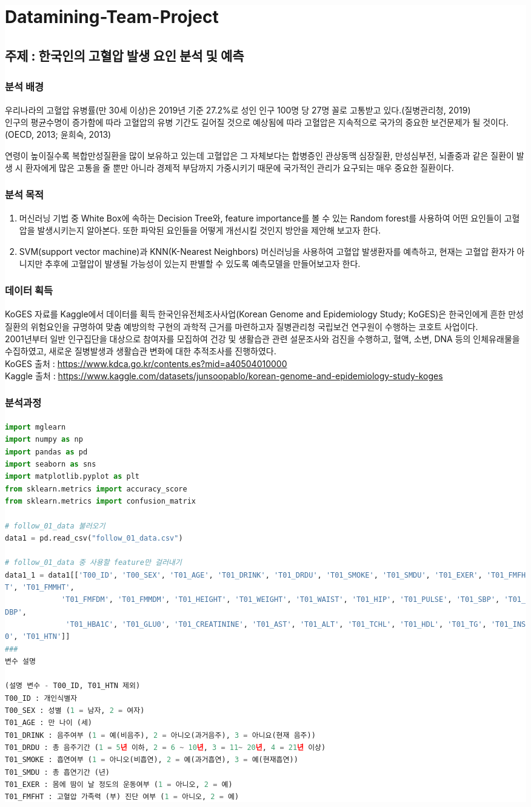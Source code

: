 # Datamining-Team-Project
## 주제 : 한국인의 고혈압 발생 요인 분석 및 예측

### 분석 배경
우리나라의 고혈압 유병률(만 30세 이상)은 2019년 기준 27.2%로 성인 인구 100명 당 27명 꼴로 고통받고 있다.(질병관리청, 2019)\
인구의 평균수명이 증가함에 따라 고혈압의 유병 기간도 길어질 것으로 예상됨에 따라 고혈압은 지속적으로 국가의 중요한 보건문제가 될 것이다.(OECD, 2013; 윤희숙, 2013)

연령이 높이질수록 복합만성질환을 많이 보유하고 있는데 고혈압은 그 자체보다는 합병증인 관상동맥 심장질환, 만성심부전, 뇌졸중과 같은 질환이 발생 시
환자에게 많은 고통을 줄 뿐만 아니라 경제적 부담까지 가중시키기 때문에 국가적인 관리가 요구되는 매우 중요한 질환이다.

### 분석 목적
1. 머신러닝 기법 중 White Box에 속하는 Decision Tree와, feature importance를 볼 수 있는 Random forest를 사용하여 어떤 요인들이 고혈압을 발생시키는지 알아본다.
   또한 파악된 요인들을 어떻게 개선시킬 것인지 방안을 제안해 보고자 한다.

2. SVM(support vector machine)과 KNN(K-Nearest Neighbors) 머신러닝을 사용하여 고혈압 발생환자를 예측하고, 현재는 고혈압 환자가 아니지만 추후에 고혈압이 발생될 가능성이 있는지 판별할 수 있도록 예측모델을 만들어보고자 한다.

### 데이터 획득
KoGES 자료를 Kaggle에서 데이터를 획득
한국인유전체조사사업(Korean Genome and Epidemiology Study; KoGES)은 한국인에게 흔한 만성 질환의 위험요인을 규명하여 맞춤 예방의학 구현의 과학적 근거를 마련하고자 질병관리청 국립보건 연구원이 수행하는 코호트 사업이다.\
2001년부터 일반 인구집단을 대상으로 참여자를 모집하여 건강 및 생활습관 관련 설문조사와 검진을 수행하고, 혈액, 소변, DNA 등의 인체유래물을 수집하였고, 새로운 질병발생과 생활습관 변화에 대한 추적조사를 진행하였다.\
KoGES 출처 : https://www.kdca.go.kr/contents.es?mid=a40504010000 \
Kaggle 출처 : https://www.kaggle.com/datasets/junsoopablo/korean-genome-and-epidemiology-study-koges

### 분석과정
``` python
import mglearn
import numpy as np
import pandas as pd
import seaborn as sns
import matplotlib.pyplot as plt
from sklearn.metrics import accuracy_score
from sklearn.metrics import confusion_matrix

# follow_01_data 불러오기
data1 = pd.read_csv("follow_01_data.csv")

# follow_01_data 중 사용할 feature만 걸러내기
data1_1 = data1[['T00_ID', 'T00_SEX', 'T01_AGE', 'T01_DRINK', 'T01_DRDU', 'T01_SMOKE', 'T01_SMDU', 'T01_EXER', 'T01_FMFHT', 'T01_FMMHT',
             'T01_FMFDM', 'T01_FMMDM', 'T01_HEIGHT', 'T01_WEIGHT', 'T01_WAIST', 'T01_HIP', 'T01_PULSE', 'T01_SBP', 'T01_DBP',
              'T01_HBA1C', 'T01_GLU0', 'T01_CREATININE', 'T01_AST', 'T01_ALT', 'T01_TCHL', 'T01_HDL', 'T01_TG', 'T01_INS0', 'T01_HTN']]
###
변수 설명

(설명 변수 - T00_ID, T01_HTN 제외)
T00_ID : 개인식별자
T00_SEX : 성별 (1 = 남자, 2 = 여자)
T01_AGE : 만 나이 (세)
T01_DRINK : 음주여부 (1 = 예(비음주), 2 = 아니오(과거음주), 3 = 아니요(현재 음주))
T01_DRDU : 총 음주기간 (1 = 5년 이하, 2 = 6 ~ 10년, 3 = 11~ 20년, 4 = 21년 이상)
T01_SMOKE : 흡연여부 (1 = 아니오(비흡연), 2 = 예(과거흡연), 3 = 예(현재흡연))
T01_SMDU : 총 흡연기간 (년)
T01_EXER : 몸에 땀이 날 정도의 운동여부 (1 = 아니오, 2 = 예)
T01_FMFHT : 고혈압 가족력 (부) 진단 여부 (1 = 아니오, 2 = 예)
```